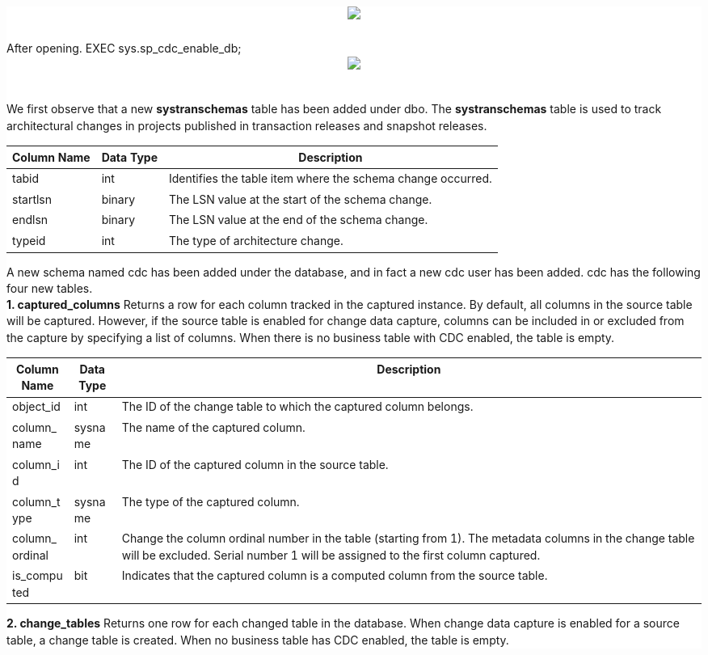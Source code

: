 <div align=center>
<img src="../../images/SqlserverCDC/Sqlserver7.png" />
</div>
<br/>
After opening.
EXEC sys.sp_cdc_enable_db;

<div align=center>
<img src="../../images/SqlserverCDC/Sqlserver8.png" />
</div>
<br/>

We first observe that a new **systranschemas** table has been added under dbo. The **systranschemas** table is used to track architectural changes in projects published in transaction releases and snapshot releases.


| Column Name | Data Type | Description                                                 |
| ------------- | ----------- | ------------------------------------------------------------- |
| tabid       | int       | Identifies the table item where the schema change occurred. |
| startlsn    | binary    | The LSN value at the start of the schema change.            |
| endlsn      | binary    | The LSN value at the end of the schema change.              |
| typeid      | int       | The type of architecture change.                            |

A new schema named cdc has been added under the database, and in fact a new cdc user has been added. cdc has the following four new tables.
<br/>
**1. captured_columns**
Returns a row for each column tracked in the captured instance. By default, all columns in the source table will be captured. However, if the source table is enabled for change data capture, columns can be included in or excluded from the capture by specifying a list of columns.
When there is no business table with CDC enabled, the table is empty.


| Column Name    | Data Type | Description                                                                                                                                                                                |
| ---------------- | ----------- | -------------------------------------------------------------------------------------------------------------------------------------------------------------------------------------------- |
| object_id      | int       | The ID of the change table to which the captured column belongs.                                                                                                                           |
| column_name    | sysname   | The name of the captured column.                                                                                                                                                           |
| column_id      | int       | The ID of the captured column in the source table.                                                                                                                                         |
| column_type    | sysname   | The type of the captured column.                                                                                                                                                           |
| column_ordinal | int       | Change the column ordinal number in the table (starting from 1). The metadata columns in the change table will be excluded. Serial number 1 will be assigned to the first column captured. |
| is_computed    | bit       | Indicates that the captured column is a computed column from the source table.                                                                                                             |

**2. change_tables**
Returns one row for each changed table in the database. When change data capture is enabled for a source table, a change table is created.
When no business table has CDC enabled, the table is empty.
